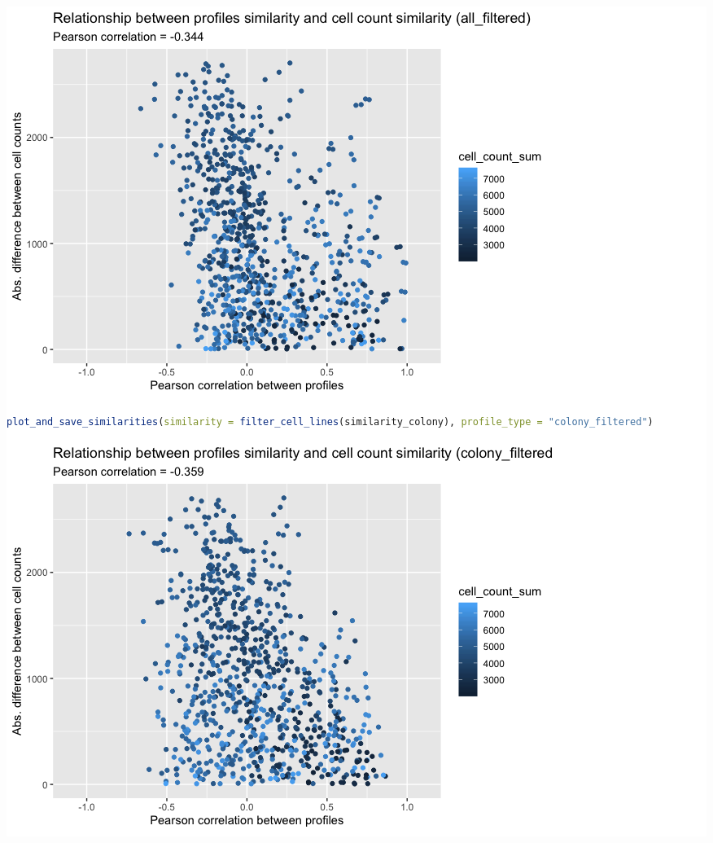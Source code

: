 ![](4.inspect-profiles_files/figure-gfm/unnamed-chunk-25-1.png)

``` r
plot_and_save_similarities(similarity = filter_cell_lines(similarity_colony), profile_type = "colony_filtered")
```

![](4.inspect-profiles_files/figure-gfm/unnamed-chunk-25-2.png)
